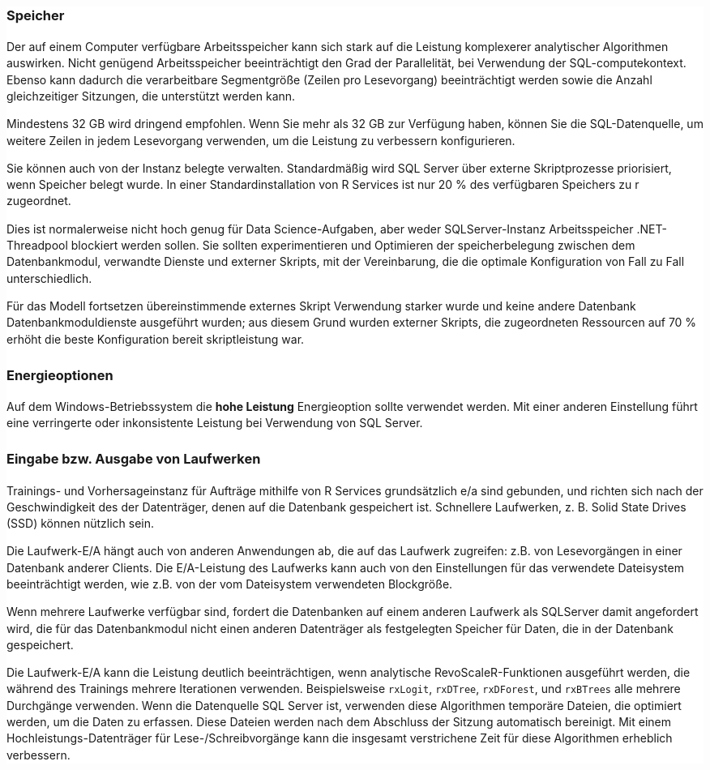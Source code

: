 ### <a name="memory"></a>Speicher

Der auf einem Computer verfügbare Arbeitsspeicher kann sich stark auf die Leistung komplexerer analytischer Algorithmen auswirken. Nicht genügend Arbeitsspeicher beeinträchtigt den Grad der Parallelität, bei Verwendung der SQL-computekontext. Ebenso kann dadurch die verarbeitbare Segmentgröße (Zeilen pro Lesevorgang) beeinträchtigt werden sowie die Anzahl gleichzeitiger Sitzungen, die unterstützt werden kann.

Mindestens 32 GB wird dringend empfohlen. Wenn Sie mehr als 32 GB zur Verfügung haben, können Sie die SQL-Datenquelle, um weitere Zeilen in jedem Lesevorgang verwenden, um die Leistung zu verbessern konfigurieren.

Sie können auch von der Instanz belegte verwalten. Standardmäßig wird SQL Server über externe Skriptprozesse priorisiert, wenn Speicher belegt wurde. In einer Standardinstallation von R Services ist nur 20 % des verfügbaren Speichers zu r zugeordnet.

Dies ist normalerweise nicht hoch genug für Data Science-Aufgaben, aber weder SQLServer-Instanz Arbeitsspeicher .NET-Threadpool blockiert werden sollen. Sie sollten experimentieren und Optimieren der speicherbelegung zwischen dem Datenbankmodul, verwandte Dienste und externer Skripts, mit der Vereinbarung, die die optimale Konfiguration von Fall zu Fall unterschiedlich.

Für das Modell fortsetzen übereinstimmende externes Skript Verwendung starker wurde und keine andere Datenbank Datenbankmoduldienste ausgeführt wurden; aus diesem Grund wurden externer Skripts, die zugeordneten Ressourcen auf 70 % erhöht die beste Konfiguration bereit skriptleistung war.

### <a name="power-options"></a>Energieoptionen

Auf dem Windows-Betriebssystem die **hohe Leistung** Energieoption sollte verwendet werden. Mit einer anderen Einstellung führt eine verringerte oder inkonsistente Leistung bei Verwendung von SQL Server.

### <a name="disk-io"></a>Eingabe bzw. Ausgabe von Laufwerken

Trainings- und Vorhersageinstanz für Aufträge mithilfe von R Services grundsätzlich e/a sind gebunden, und richten sich nach der Geschwindigkeit des der Datenträger, denen auf die Datenbank gespeichert ist. Schnellere Laufwerken, z. B. Solid State Drives (SSD) können nützlich sein.

Die Laufwerk-E/A hängt auch von anderen Anwendungen ab, die auf das Laufwerk zugreifen: z.B. von Lesevorgängen in einer Datenbank anderer Clients. Die E/A-Leistung des Laufwerks kann auch von den Einstellungen für das verwendete Dateisystem beeinträchtigt werden, wie z.B. von der vom Dateisystem verwendeten Blockgröße.

Wenn mehrere Laufwerke verfügbar sind, fordert die Datenbanken auf einem anderen Laufwerk als SQLServer damit angefordert wird, die für das Datenbankmodul nicht einen anderen Datenträger als festgelegten Speicher für Daten, die in der Datenbank gespeichert.

Die Laufwerk-E/A kann die Leistung deutlich beeinträchtigen, wenn analytische RevoScaleR-Funktionen ausgeführt werden, die während des Trainings mehrere Iterationen verwenden. Beispielsweise `rxLogit`, `rxDTree`, `rxDForest`, und `rxBTrees` alle mehrere Durchgänge verwenden. Wenn die Datenquelle SQL Server ist, verwenden diese Algorithmen temporäre Dateien, die optimiert werden, um die Daten zu erfassen. Diese Dateien werden nach dem Abschluss der Sitzung automatisch bereinigt. Mit einem Hochleistungs-Datenträger für Lese-/Schreibvorgänge kann die insgesamt verstrichene Zeit für diese Algorithmen erheblich verbessern.
